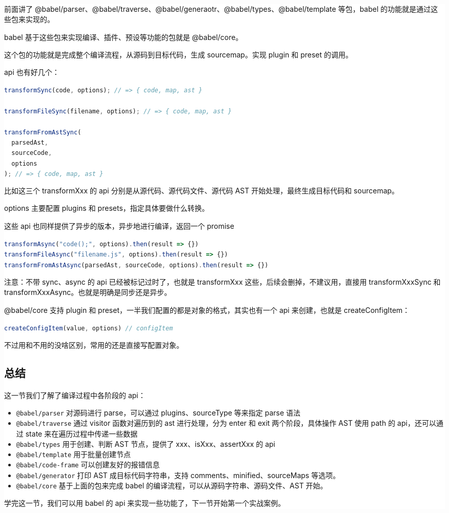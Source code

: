 前面讲了 @babel/parser、@babel/traverse、@babel/generaotr、@babel/types、@babel/template 等包，babel 的功能就是通过这些包来实现的。

babel 基于这些包来实现编译、插件、预设等功能的包就是 @babel/core。

这个包的功能就是完成整个编译流程，从源码到目标代码，生成 sourcemap。实现 plugin 和 preset 的调用。

api 也有好几个：
```javascript
transformSync(code, options); // => { code, map, ast }

transformFileSync(filename, options); // => { code, map, ast }

transformFromAstSync(
  parsedAst,
  sourceCode,
  options
); // => { code, map, ast }
```

比如这三个 transformXxx 的 api 分别是从源代码、源代码文件、源代码 AST 开始处理，最终生成目标代码和 sourcemap。

options 主要配置 plugins 和 presets，指定具体要做什么转换。

这些 api 也同样提供了异步的版本，异步地进行编译，返回一个 promise

```javascript
transformAsync("code();", options).then(result => {})
transformFileAsync("filename.js", options).then(result => {})
transformFromAstAsync(parsedAst, sourceCode, options).then(result => {})
```

注意：不带 sync、async 的 api 已经被标记过时了，也就是 transformXxx 这些，后续会删掉，不建议用，直接用 transformXxxSync 和 transformXxxAsync。也就是明确是同步还是异步。


@babel/core 支持 plugin 和 preset，一半我们配置的都是对象的格式，其实也有一个 api 来创建，也就是 createConfigItem：

```javascript
createConfigItem(value, options) // configItem
```
不过用和不用的没啥区别，常用的还是直接写配置对象。

## 总结

这一节我们了解了编译过程中各阶段的 api：

- `@babel/parser` 对源码进行 parse，可以通过 plugins、sourceType 等来指定 parse 语法
- `@babel/traverse` 通过 visitor 函数对遍历到的 ast 进行处理，分为 enter 和 exit 两个阶段，具体操作 AST 使用 path 的 api，还可以通过 state 来在遍历过程中传递一些数据
- `@babel/types` 用于创建、判断 AST 节点，提供了 xxx、isXxx、assertXxx 的 api
- `@babel/template` 用于批量创建节点
- `@babel/code-frame` 可以创建友好的报错信息
- `@babel/generator` 打印 AST 成目标代码字符串，支持 comments、minified、sourceMaps 等选项。
- `@babel/core` 基于上面的包来完成 babel 的编译流程，可以从源码字符串、源码文件、AST 开始。

学完这一节，我们可以用 babel 的 api 来实现一些功能了，下一节开始第一个实战案例。
    